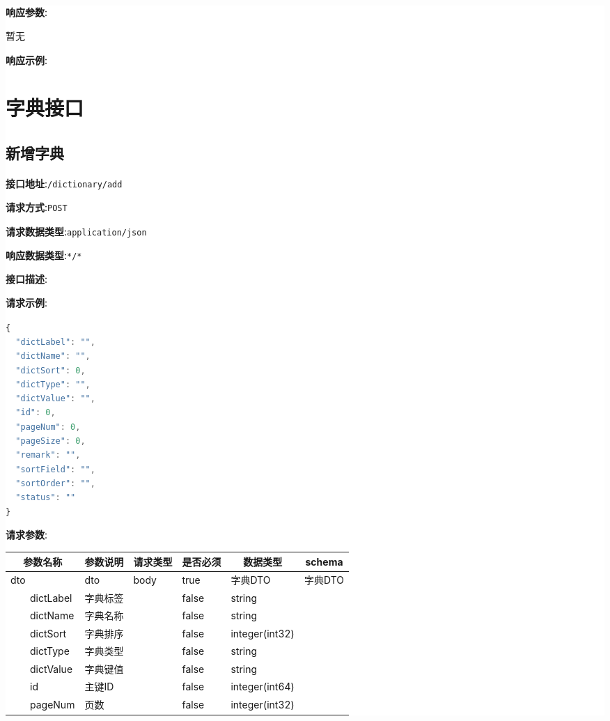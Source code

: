 
**响应参数**:


暂无


**响应示例**:
```javascript

```


# 字典接口


## 新增字典


**接口地址**:`/dictionary/add`


**请求方式**:`POST`


**请求数据类型**:`application/json`


**响应数据类型**:`*/*`


**接口描述**:


**请求示例**:


```javascript
{
  "dictLabel": "",
  "dictName": "",
  "dictSort": 0,
  "dictType": "",
  "dictValue": "",
  "id": 0,
  "pageNum": 0,
  "pageSize": 0,
  "remark": "",
  "sortField": "",
  "sortOrder": "",
  "status": ""
}
```


**请求参数**:


| 参数名称 | 参数说明 | 请求类型    | 是否必须 | 数据类型 | schema |
| -------- | -------- | ----- | -------- | -------- | ------ |
|dto|dto|body|true|字典DTO|字典DTO|
|&emsp;&emsp;dictLabel|字典标签||false|string||
|&emsp;&emsp;dictName|字典名称||false|string||
|&emsp;&emsp;dictSort|字典排序||false|integer(int32)||
|&emsp;&emsp;dictType|字典类型||false|string||
|&emsp;&emsp;dictValue|字典键值||false|string||
|&emsp;&emsp;id|主键ID||false|integer(int64)||
|&emsp;&emsp;pageNum|页数||false|integer(int32)||